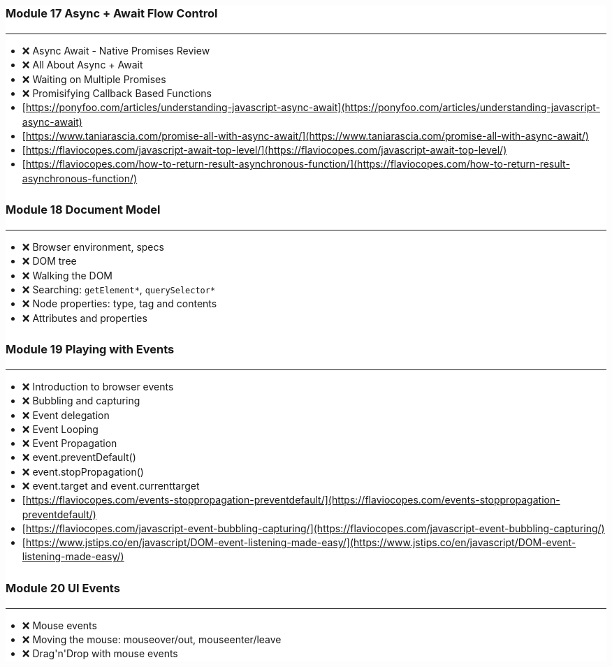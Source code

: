 ### <Highlight color="#0090d9">Module 17</Highlight> Async + Await Flow Control
------
* ❌ Async Await - Native Promises Review
* ❌ All About Async + Await
* ❌ Waiting on Multiple Promises
* ❌ Promisifying Callback Based Functions
* [https://ponyfoo.com/articles/understanding-javascript-async-await](https://ponyfoo.com/articles/understanding-javascript-async-await)
* [https://www.taniarascia.com/promise-all-with-async-await/](https://www.taniarascia.com/promise-all-with-async-await/)
* [https://flaviocopes.com/javascript-await-top-level/](https://flaviocopes.com/javascript-await-top-level/)
* [https://flaviocopes.com/how-to-return-result-asynchronous-function/](https://flaviocopes.com/how-to-return-result-asynchronous-function/)

### <Highlight color="#0090d9">Module 18</Highlight> Document Model
------
* ❌ Browser environment, specs
* ❌ DOM tree
* ❌ Walking the DOM
* ❌ Searching: `getElement*`, `querySelector*`
* ❌ Node properties: type, tag and contents
* ❌ Attributes and properties

### <Highlight color="#0090d9">Module 19</Highlight> Playing with Events
------
* ❌ Introduction to browser events
* ❌ Bubbling and capturing
* ❌ Event delegation
* ❌ Event Looping
* ❌ Event Propagation
* ❌ event.preventDefault()
* ❌ event.stopPropagation()
* ❌ event.target and event.currenttarget
* [https://flaviocopes.com/events-stoppropagation-preventdefault/](https://flaviocopes.com/events-stoppropagation-preventdefault/)
* [https://flaviocopes.com/javascript-event-bubbling-capturing/](https://flaviocopes.com/javascript-event-bubbling-capturing/)
* [https://www.jstips.co/en/javascript/DOM-event-listening-made-easy/](https://www.jstips.co/en/javascript/DOM-event-listening-made-easy/)

### <Highlight color="#0090d9">Module 20</Highlight> UI Events
------
* ❌ Mouse events
* ❌ Moving the mouse: mouseover/out, mouseenter/leave
* ❌ Drag'n'Drop with mouse events
